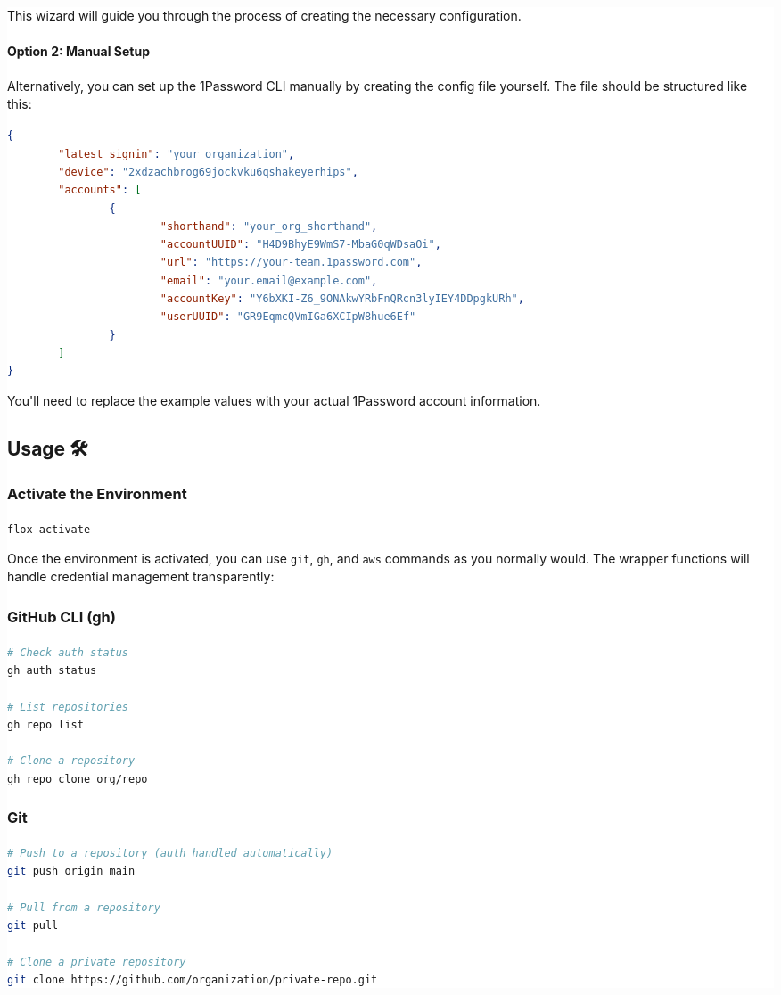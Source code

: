 This wizard will guide you through the process of creating the necessary configuration.

#### Option 2: Manual Setup

Alternatively, you can set up the 1Password CLI manually by creating the config file yourself. The file should be structured like this:

```json
{
        "latest_signin": "your_organization",
        "device": "2xdzachbrog69jockvku6qshakeyerhips",
        "accounts": [
                {
                        "shorthand": "your_org_shorthand",
                        "accountUUID": "H4D9BhyE9WmS7-MbaG0qWDsaOi",
                        "url": "https://your-team.1password.com",
                        "email": "your.email@example.com",
                        "accountKey": "Y6bXKI-Z6_9ONAkwYRbFnQRcn3lyIEY4DDpgkURh",
                        "userUUID": "GR9EqmcQVmIGa6XCIpW8hue6Ef"
                }
        ]
}
```

You'll need to replace the example values with your actual 1Password account information.

## Usage 🛠️

### Activate the Environment
```sh
flox activate
```

Once the environment is activated, you can use `git`, `gh`, and `aws` commands as you normally would. The wrapper functions will handle credential management transparently:

### GitHub CLI (gh)
```sh
# Check auth status
gh auth status

# List repositories
gh repo list

# Clone a repository
gh repo clone org/repo
```

### Git
```sh
# Push to a repository (auth handled automatically)
git push origin main

# Pull from a repository
git pull

# Clone a private repository
git clone https://github.com/organization/private-repo.git
```
